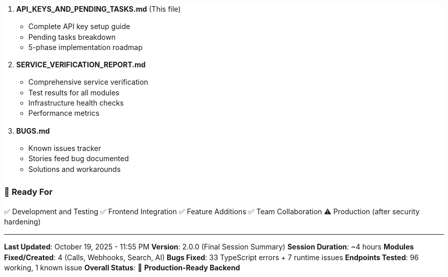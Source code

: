1. **API_KEYS_AND_PENDING_TASKS.md** (This file)
   - Complete API key setup guide
   - Pending tasks breakdown
   - 5-phase implementation roadmap

2. **SERVICE_VERIFICATION_REPORT.md**
   - Comprehensive service verification
   - Test results for all modules
   - Infrastructure health checks
   - Performance metrics

3. **BUGS.md**
   - Known issues tracker
   - Stories feed bug documented
   - Solutions and workarounds

### 🚀 **Ready For**

✅ Development and Testing
✅ Frontend Integration
✅ Feature Additions
✅ Team Collaboration
⚠️ Production (after security hardening)

---

**Last Updated**: October 19, 2025 - 11:55 PM
**Version**: 2.0.0 (Final Session Summary)
**Session Duration**: ~4 hours
**Modules Fixed/Created**: 4 (Calls, Webhooks, Search, AI)
**Bugs Fixed**: 33 TypeScript errors + 7 runtime issues
**Endpoints Tested**: 96 working, 1 known issue
**Overall Status**: 🎉 **Production-Ready Backend**
